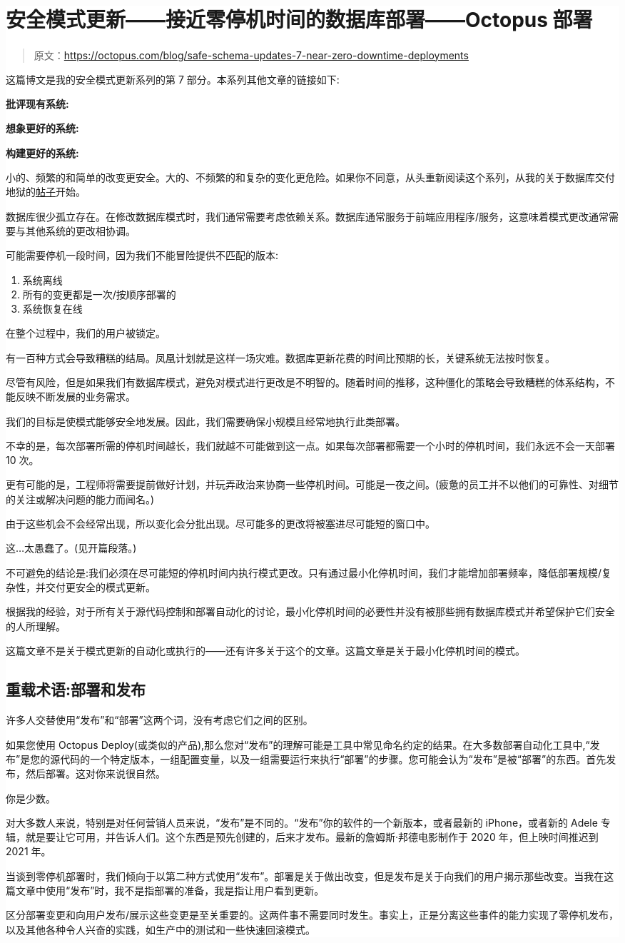 # 安全模式更新——接近零停机时间的数据库部署——Octopus 部署

> 原文：<https://octopus.com/blog/safe-schema-updates-7-near-zero-downtime-deployments>

这篇博文是我的安全模式更新系列的第 7 部分。本系列其他文章的链接如下:

**批评现有系统:**

**想象更好的系统:**

**构建更好的系统:**

小的、频繁的和简单的改变更安全。大的、不频繁的和复杂的变化更危险。如果你不同意，从头重新阅读这个系列，从我的关于数据库交付地狱的[帖子](https://octopus.com/blog/safe-schema-updates-1-delivery-hell)开始。

数据库很少孤立存在。在修改数据库模式时，我们通常需要考虑依赖关系。数据库通常服务于前端应用程序/服务，这意味着模式更改通常需要与其他系统的更改相协调。

可能需要停机一段时间，因为我们不能冒险提供不匹配的版本:

1.  系统离线
2.  所有的变更都是一次/按顺序部署的
3.  系统恢复在线

在整个过程中，我们的用户被锁定。

有一百种方式会导致糟糕的结局。凤凰计划就是这样一场灾难。数据库更新花费的时间比预期的长，关键系统无法按时恢复。

尽管有风险，但是如果我们有数据库模式，避免对模式进行更改是不明智的。随着时间的推移，这种僵化的策略会导致糟糕的体系结构，不能反映不断发展的业务需求。

我们的目标是使模式能够安全地发展。因此，我们需要确保小规模且经常地执行此类部署。

不幸的是，每次部署所需的停机时间越长，我们就越不可能做到这一点。如果每次部署都需要一个小时的停机时间，我们永远不会一天部署 10 次。

更有可能的是，工程师将需要提前做好计划，并玩弄政治来协商一些停机时间。可能是一夜之间。(疲惫的员工并不以他们的可靠性、对细节的关注或解决问题的能力而闻名。)

由于这些机会不会经常出现，所以变化会分批出现。尽可能多的更改将被塞进尽可能短的窗口中。

这…太愚蠢了。(见开篇段落。)

不可避免的结论是:我们必须在尽可能短的停机时间内执行模式更改。只有通过最小化停机时间，我们才能增加部署频率，降低部署规模/复杂性，并交付更安全的模式更新。

根据我的经验，对于所有关于源代码控制和部署自动化的讨论，最小化停机时间的必要性并没有被那些拥有数据库模式并希望保护它们安全的人所理解。

这篇文章不是关于模式更新的自动化或执行的——还有许多关于这个的文章。这篇文章是关于最小化停机时间的模式。

## 重载术语:部署和发布

许多人交替使用“发布”和“部署”这两个词，没有考虑它们之间的区别。

如果您使用 Octopus Deploy(或类似的产品),那么您对“发布”的理解可能是工具中常见命名约定的结果。在大多数部署自动化工具中,“发布”是您的源代码的一个特定版本，一组配置变量，以及一组需要运行来执行“部署”的步骤。您可能会认为“发布”是被“部署”的东西。首先发布，然后部署。这对你来说很自然。

你是少数。

对大多数人来说，特别是对任何营销人员来说，“发布”是不同的。“发布”你的软件的一个新版本，或者最新的 iPhone，或者新的 Adele 专辑，就是要让它可用，并告诉人们。这个东西是预先创建的，后来才发布。最新的詹姆斯·邦德电影制作于 2020 年，但上映时间推迟到 2021 年。

当谈到零停机部署时，我们倾向于以第二种方式使用“发布”。部署是关于做出改变，但是发布是关于向我们的用户揭示那些改变。当我在这篇文章中使用“发布”时，我不是指部署的准备，我是指让用户看到更新。

区分部署变更和向用户发布/展示这些变更是至关重要的。这两件事不需要同时发生。事实上，正是分离这些事件的能力实现了零停机发布，以及其他各种令人兴奋的实践，如生产中的测试和一些快速回滚模式。
